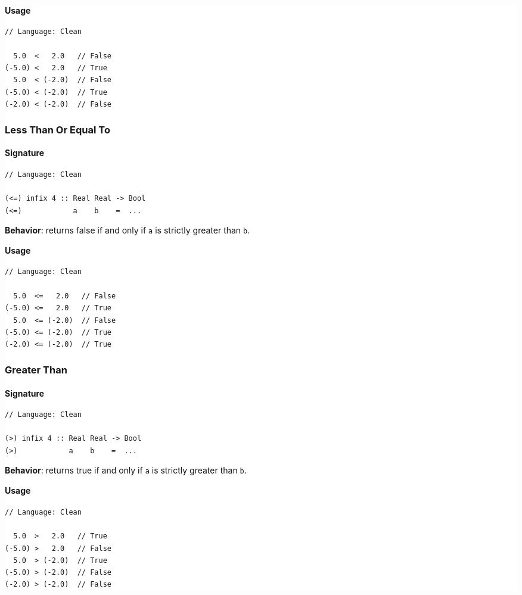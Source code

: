 **Usage**

```
// Language: Clean

  5.0  <   2.0   // False
(-5.0) <   2.0   // True
  5.0  < (-2.0)  // False
(-5.0) < (-2.0)  // True
(-2.0) < (-2.0)  // False
```

### Less Than Or Equal To

**Signature**

```
// Language: Clean

(<=) infix 4 :: Real Real -> Bool
(<=)            a    b    =  ...
```

**Behavior**: returns false if and only if `a` is strictly greater than `b`.

**Usage**

```
// Language: Clean

  5.0  <=   2.0   // False
(-5.0) <=   2.0   // True
  5.0  <= (-2.0)  // False
(-5.0) <= (-2.0)  // True
(-2.0) <= (-2.0)  // True
```

### Greater Than

**Signature**

```
// Language: Clean

(>) infix 4 :: Real Real -> Bool
(>)            a    b    =  ...
```

**Behavior**: returns true if and only if `a` is strictly greater than `b`.

**Usage**

```
// Language: Clean

  5.0  >   2.0   // True
(-5.0) >   2.0   // False
  5.0  > (-2.0)  // True
(-5.0) > (-2.0)  // False
(-2.0) > (-2.0)  // False
```
